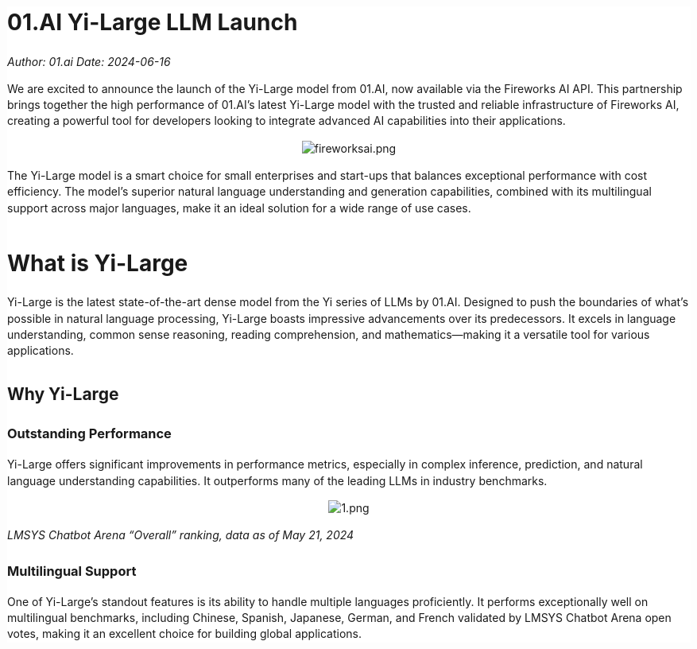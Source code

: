 # 01.AI Yi-Large LLM Launch

*Author: 01.ai*
*Date: 2024-06-16*

We are excited to announce the launch of the Yi-Large model from 01.AI, now available via the Fireworks AI API. This partnership brings together the high performance of 01.AI’s latest Yi-Large model with the trusted and reliable infrastructure of Fireworks AI, creating a powerful tool for developers looking to integrate advanced AI capabilities into their applications.

<p align="center">
  <img src="https://github.com/01-ai/Yi/blob/main/assets/img/fireworksai.png?raw=true" alt="fireworksai.png" width="800"/>
</p>

The Yi-Large model is a smart choice for small enterprises and start-ups that balances exceptional performance with cost efficiency. The model’s superior natural language understanding and generation capabilities, combined with its multilingual support across major languages, make it an ideal solution for a wide range of use cases.

# What is Yi-Large

Yi-Large is the latest state-of-the-art dense model from the Yi series of LLMs by 01.AI. Designed to push the boundaries of what’s possible in natural language processing, Yi-Large boasts impressive advancements over its predecessors. It excels in language understanding, common sense reasoning, reading comprehension, and mathematics—making it a versatile tool for various applications.

## Why Yi-Large

### Outstanding Performance

Yi-Large offers significant improvements in performance metrics, especially in complex inference, prediction, and natural language understanding capabilities. It outperforms many of the leading LLMs in industry benchmarks.

 

<p align="center">
  <img src="https://github.com/01-ai/Yi/blob/main/assets/img/1.png?raw=true" alt="1.png" width="800"/>
</p>

*LMSYS Chatbot Arena “Overall” ranking, data as of May 21, 2024*

 

 

### Multilingual Support

One of Yi-Large’s standout features is its ability to handle multiple languages proficiently. It performs exceptionally well on multilingual benchmarks, including Chinese, Spanish, Japanese, German, and French validated by LMSYS Chatbot Arena open votes, making it an excellent choice for building global applications.
